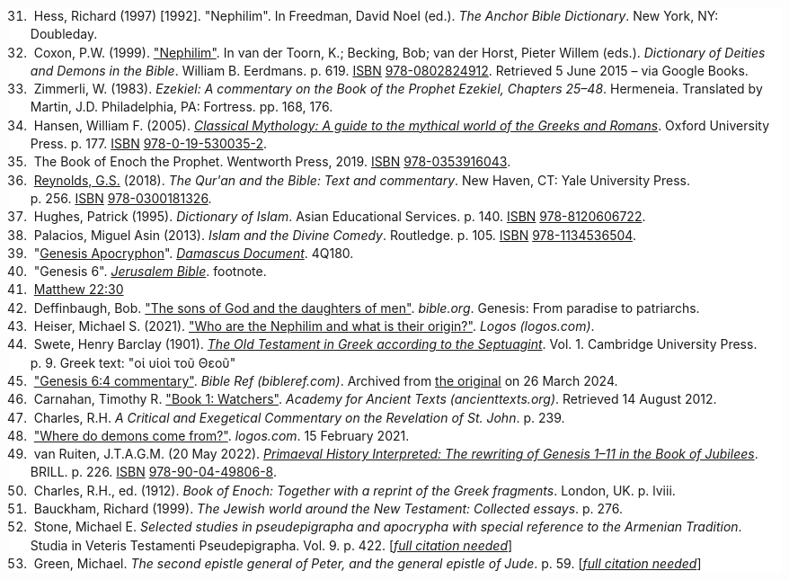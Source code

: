 31.  Hess, Richard (1997) [1992]. "Nephilim". In Freedman, David Noel (ed.). _The Anchor Bible Dictionary_. New York, NY: Doubleday.
32.  Coxon, P.W. (1999). ["Nephilim"](https://books.google.com/books?id=yCkRz5pfxz0C&q=Nephilim). In van der Toorn, K.; Becking, Bob; van der Horst, Pieter Willem (eds.). _Dictionary of Deities and Demons in the Bible_. William B. Eerdmans. p. 619. [ISBN](https://en.wikipedia.org/wiki/ISBN_\(identifier\) "ISBN (identifier)") [978-0802824912](https://en.wikipedia.org/wiki/Special:BookSources/978-0802824912 "Special:BookSources/978-0802824912"). Retrieved 5 June 2015 – via Google Books.
33.  Zimmerli, W. (1983). _Ezekiel: A commentary on the Book of the Prophet Ezekiel, Chapters 25–48_. Hermeneia. Translated by Martin, J.D. Philadelphia, PA: Fortress. pp. 168, 176.
34.  Hansen, William F. (2005). [_Classical Mythology: A guide to the mythical world of the Greeks and Romans_](https://books.google.com/books?id=a-NmaO-kM2UC&pg=PA177). Oxford University Press. p. 177. [ISBN](https://en.wikipedia.org/wiki/ISBN_\(identifier\) "ISBN (identifier)") [978-0-19-530035-2](https://en.wikipedia.org/wiki/Special:BookSources/978-0-19-530035-2 "Special:BookSources/978-0-19-530035-2").
35.  The Book of Enoch the Prophet. Wentworth Press, 2019. [ISBN](https://en.wikipedia.org/wiki/ISBN_\(identifier\) "ISBN (identifier)") [978-0353916043](https://en.wikipedia.org/wiki/Special:BookSources/978-0353916043 "Special:BookSources/978-0353916043").
36.  [Reynolds, G.S.](https://en.wikipedia.org/wiki/Gabriel_Said_Reynolds "Gabriel Said Reynolds") (2018). _The Qur'an and the Bible: Text and commentary_. New Haven, CT: Yale University Press. p. 256. [ISBN](https://en.wikipedia.org/wiki/ISBN_\(identifier\) "ISBN (identifier)") [978-0300181326](https://en.wikipedia.org/wiki/Special:BookSources/978-0300181326 "Special:BookSources/978-0300181326").
37.  Hughes, Patrick (1995). _Dictionary of Islam_. Asian Educational Services. p. 140. [ISBN](https://en.wikipedia.org/wiki/ISBN_\(identifier\) "ISBN (identifier)") [978-8120606722](https://en.wikipedia.org/wiki/Special:BookSources/978-8120606722 "Special:BookSources/978-8120606722").
38.  Palacios, Miguel Asin (2013). _Islam and the Divine Comedy_. Routledge. p. 105. [ISBN](https://en.wikipedia.org/wiki/ISBN_\(identifier\) "ISBN (identifier)") [978-1134536504](https://en.wikipedia.org/wiki/Special:BookSources/978-1134536504 "Special:BookSources/978-1134536504").
39.  "[Genesis Apocryphon](https://en.wikipedia.org/wiki/Genesis_Apocryphon "Genesis Apocryphon")". _[Damascus Document](https://en.wikipedia.org/wiki/Damascus_Document "Damascus Document")_. 4Q180.
40.  "Genesis 6". _[Jerusalem Bible](https://en.wikipedia.org/wiki/Jerusalem_Bible "Jerusalem Bible")_. footnote.
41.  [Matthew 22:30](https://bible.oremus.org/?passage=Matthew%2022:30&version=nrsv)
42.  Deffinbaugh, Bob. ["The sons of God and the daughters of men"](http://www.bible.org/page.php?page_id=67). _bible.org_. Genesis: From paradise to patriarchs.
43.  Heiser, Michael S. (2021). ["Who are the Nephilim and what is their origin?"](https://www.logos.com/grow/who-or-what-were-the-nephilim/). _Logos (logos.com)_.
44.  Swete, Henry Barclay (1901). [_The Old Testament in Greek according to the Septuagint_](https://archive.org/stream/oldtestamentingr01swetuoft#page/n40/mode/1up). Vol. 1. Cambridge University Press. p. 9. Greek text: "οἱ υἱοὶ τοῦ Θεοῦ"
45.  ["Genesis 6:4 commentary"](https://web.archive.org/web/20240326103401/https://www.bibleref.com/Genesis/6/Genesis-6-4.html). _Bible Ref (bibleref.com)_. Archived from [the original](https://www.bibleref.com/Genesis/6/Genesis-6-4.html) on 26 March 2024.
46.  Carnahan, Timothy R. ["Book 1: Watchers"](http://www.ancienttexts.org/library/ethiopian/enoch/1watchers/watchers.htm). _Academy for Ancient Texts (ancienttexts.org)_. Retrieved 14 August 2012.
47.  Charles, R.H. _A Critical and Exegetical Commentary on the Revelation of St. John_. p. 239.
48.  ["Where do demons come from?"](https://www.logos.com/grow/where-do-demons-come-from/). _logos.com_. 15 February 2021.
49.  van Ruiten, J.T.A.G.M. (20 May 2022). [_Primaeval History Interpreted: The rewriting of Genesis 1–11 in the Book of Jubilees_](https://books.google.com/books?id=ighyEAAAQBAJ&pg=PA226). BRILL. p. 226. [ISBN](https://en.wikipedia.org/wiki/ISBN_\(identifier\) "ISBN (identifier)") [978-90-04-49806-8](https://en.wikipedia.org/wiki/Special:BookSources/978-90-04-49806-8 "Special:BookSources/978-90-04-49806-8").
50.  Charles, R.H., ed. (1912). _Book of Enoch: Together with a reprint of the Greek fragments_. London, UK. p. lviii.
51.  Bauckham, Richard (1999). _The Jewish world around the New Testament: Collected essays_. p. 276.
52.  Stone, Michael E. _Selected studies in pseudepigrapha and apocrypha with special reference to the Armenian Tradition_. Studia in Veteris Testamenti Pseudepigrapha. Vol. 9. p. 422. [_[full citation needed](https://en.wikipedia.org/wiki/Wikipedia:Citing_sources#What_information_to_include "Wikipedia:Citing sources")_]
53.  Green, Michael. _The second epistle general of Peter, and the general epistle of Jude_. p. 59. [_[full citation needed](https://en.wikipedia.org/wiki/Wikipedia:Citing_sources#What_information_to_include "Wikipedia:Citing sources")_]
